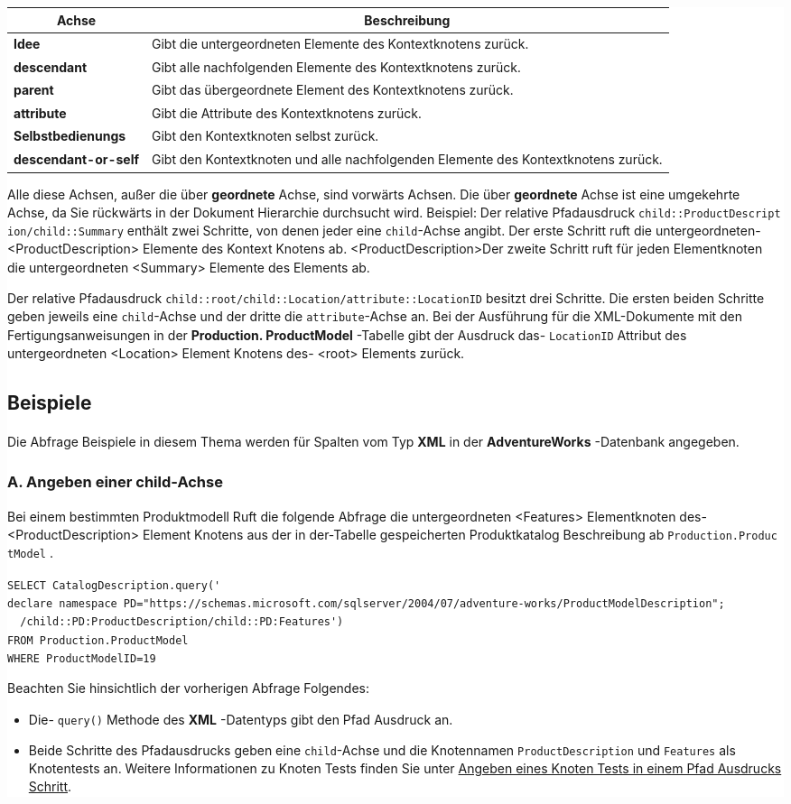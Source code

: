|Achse|Beschreibung|  
|----------|-----------------|  
|**Idee**|Gibt die untergeordneten Elemente des Kontextknotens zurück.|  
|**descendant**|Gibt alle nachfolgenden Elemente des Kontextknotens zurück.|  
|**parent**|Gibt das übergeordnete Element des Kontextknotens zurück.|  
|**attribute**|Gibt die Attribute des Kontextknotens zurück.|  
|**Selbstbedienungs**|Gibt den Kontextknoten selbst zurück.|  
|**descendant-or-self**|Gibt den Kontextknoten und alle nachfolgenden Elemente des Kontextknotens zurück.|  
  
 Alle diese Achsen, außer die über **geordnete** Achse, sind vorwärts Achsen. Die über **geordnete** Achse ist eine umgekehrte Achse, da Sie rückwärts in der Dokument Hierarchie durchsucht wird. Beispiel: Der relative Pfadausdruck `child::ProductDescription/child::Summary` enthält zwei Schritte, von denen jeder eine `child`-Achse angibt. Der erste Schritt ruft die untergeordneten- \<ProductDescription> Elemente des Kontext Knotens ab. \<ProductDescription>Der zweite Schritt ruft für jeden Elementknoten die untergeordneten \<Summary> Elemente des Elements ab.  
  
 Der relative Pfadausdruck `child::root/child::Location/attribute::LocationID` besitzt drei Schritte. Die ersten beiden Schritte geben jeweils eine `child`-Achse und der dritte die `attribute`-Achse an. Bei der Ausführung für die XML-Dokumente mit den Fertigungsanweisungen in der **Production. ProductModel** -Tabelle gibt der Ausdruck das- `LocationID` Attribut des untergeordneten \<Location> Element Knotens des- \<root> Elements zurück.  
  
## <a name="examples"></a>Beispiele  
 Die Abfrage Beispiele in diesem Thema werden für Spalten vom Typ **XML** in der **AdventureWorks** -Datenbank angegeben.  
  
### <a name="a-specifying-a-child-axis"></a>A. Angeben einer child-Achse  
 Bei einem bestimmten Produktmodell Ruft die folgende Abfrage die untergeordneten \<Features> Elementknoten des- \<ProductDescription> Element Knotens aus der in der-Tabelle gespeicherten Produktkatalog Beschreibung ab `Production.ProductModel` .  
  
```  
SELECT CatalogDescription.query('  
declare namespace PD="https://schemas.microsoft.com/sqlserver/2004/07/adventure-works/ProductModelDescription";  
  /child::PD:ProductDescription/child::PD:Features')  
FROM Production.ProductModel  
WHERE ProductModelID=19  
```  
  
 Beachten Sie hinsichtlich der vorherigen Abfrage Folgendes:  
  
-   Die- `query()` Methode des **XML** -Datentyps gibt den Pfad Ausdruck an.  
  
-   Beide Schritte des Pfadausdrucks geben eine `child`-Achse und die Knotennamen `ProductDescription` und `Features` als Knotentests an. Weitere Informationen zu Knoten Tests finden Sie unter [Angeben eines Knoten Tests in einem Pfad Ausdrucks Schritt](../xquery/path-expressions-specifying-node-test.md).  
  